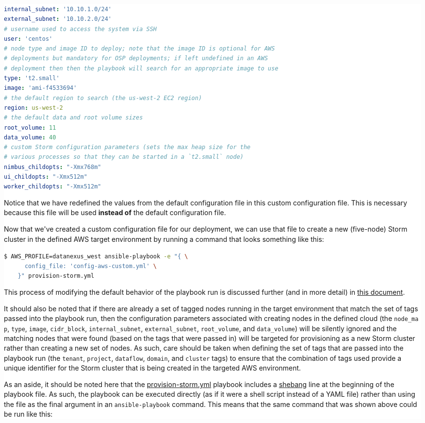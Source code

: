 ```yaml
internal_subnet: '10.10.1.0/24'
external_subnet: '10.10.2.0/24'
# username used to access the system via SSH
user: 'centos'
# node type and image ID to deploy; note that the image ID is optional for AWS
# deployments but mandatory for OSP deployments; if left undefined in an AWS
# deployment then then the playbook will search for an appropriate image to use
type: 't2.small'
image: 'ami-f4533694'
# the default region to search (the us-west-2 EC2 region)
region: us-west-2
# the default data and root volume sizes
root_volume: 11
data_volume: 40
# custom Storm configuration parameters (sets the max heap size for the
# various processes so that they can be started in a `t2.small` node)
nimbus_childopts: "-Xmx768m"
ui_childopts: "-Xmx512m"
worker_childopts: "-Xmx512m"
```

Notice that we have redefined the values from the default configuration file in this custom configuration file. This is necessary because this file will be used **instead of** the default configuration file.

Now that we've created a custom configuration file for our deployment, we can use that file to create a new (five-node) Storm cluster in the defined AWS target environment by running a command that looks something like this:

```bash
$ AWS_PROFILE=datanexus_west ansible-playbook -e "{ \
      config_file: 'config-aws-custom.yml' \
    }" provision-storm.yml
```

This process of modifying the default behavior of the playbook run is discussed further (and in more detail) in [this document](Customizing-the-Deployment.md).

It should also be noted that if there are already a set of tagged nodes running in the target environment that match the set of tags passed into the playbook run, then the configuration parameters associated with creating nodes in the defined cloud (the `node_map`, `type`, `image`, `cidr_block`, `internal_subnet`, `external_subnet`, `root_volume`, and `data_volume`) will be silently ignored and the matching nodes that were found (based on the tags that were passed in) will be targeted for provisioning as a new Storm cluster rather than creating a new set of nodes. As such, care should be taken when defining the set of tags that are passed into the playbook run (the `tenant`, `project`, `dataflow`, `domain`, and `cluster` tags) to ensure that the combination of tags used provide a unique identifier for the Storm cluster that is being created in the targeted AWS environment.

As an aside, it should be noted here that the [provision-storm.yml](../provision-storm.yml) playbook includes a [shebang](https://en.wikipedia.org/wiki/Shebang_(Unix)) line at the beginning of the playbook file. As such, the playbook can be executed directly (as if it were a shell script instead of a YAML file) rather than using the file as the final argument in an `ansible-playbook` command. This means that the same command that was shown above could be run like this:
